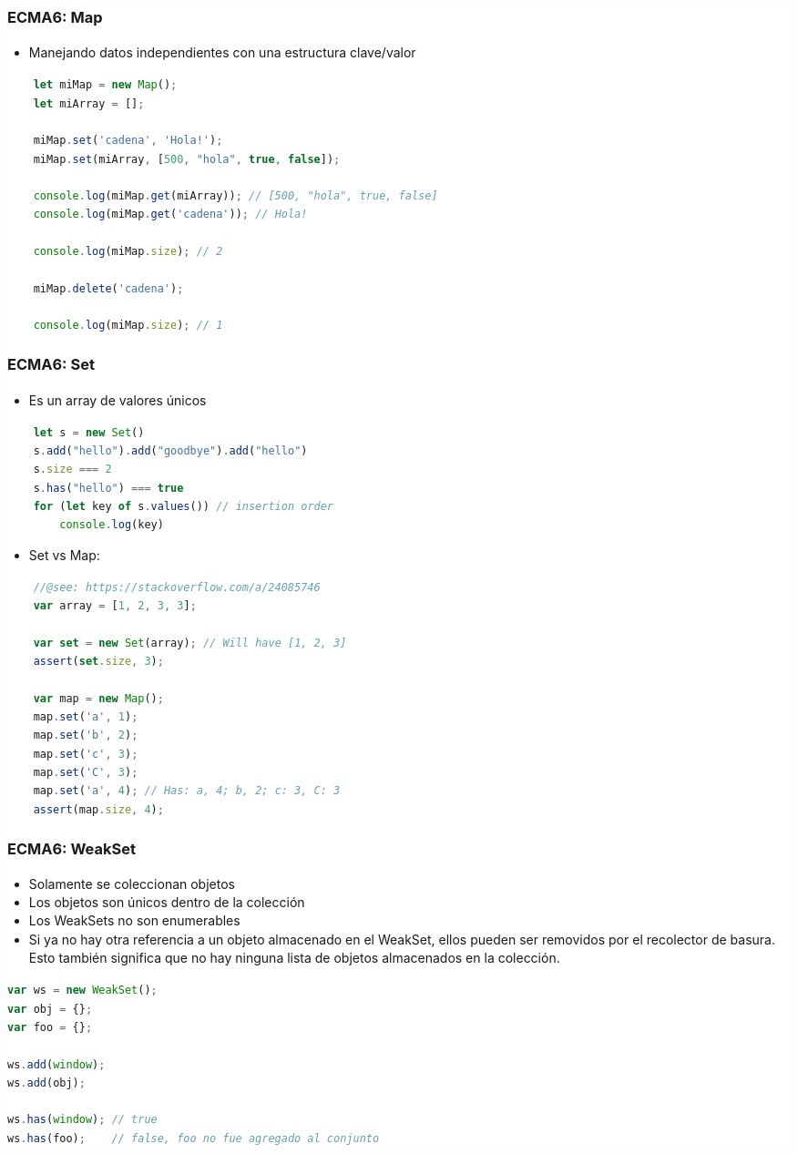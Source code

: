 ### ECMA6: Map
- Manejando datos independientes con una estructura clave/valor
```javascript
	let miMap = new Map();
	let miArray = [];

	miMap.set('cadena', 'Hola!');
	miMap.set(miArray, [500, "hola", true, false]);

	console.log(miMap.get(miArray)); // [500, "hola", true, false]
	console.log(miMap.get('cadena')); // Hola!

	console.log(miMap.size); // 2

	miMap.delete('cadena');

	console.log(miMap.size); // 1
```

### ECMA6: Set
- Es un array de valores únicos
```javascript
	let s = new Set()
	s.add("hello").add("goodbye").add("hello")
	s.size === 2
	s.has("hello") === true
	for (let key of s.values()) // insertion order
	    console.log(key)
```
- Set vs Map:
```javascript
	//@see: https://stackoverflow.com/a/24085746
	var array = [1, 2, 3, 3];
	
	var set = new Set(array); // Will have [1, 2, 3]
	assert(set.size, 3);
	
	var map = new Map();
	map.set('a', 1);
	map.set('b', 2);
	map.set('c', 3);
	map.set('C', 3);
	map.set('a', 4); // Has: a, 4; b, 2; c: 3, C: 3
	assert(map.size, 4);
```

### ECMA6: WeakSet
- Solamente se coleccionan objetos
- Los objetos son únicos dentro de la colección
- Los WeakSets no son enumerables
- Si ya no hay otra referencia a un objeto almacenado en el  WeakSet, ellos pueden ser removidos por el recolector de basura. Esto también significa que no hay ninguna lista de objetos almacenados en la colección.
```javascript
var ws = new WeakSet();
var obj = {};
var foo = {};

ws.add(window);
ws.add(obj);

ws.has(window); // true
ws.has(foo);    // false, foo no fue agregado al conjunto

```